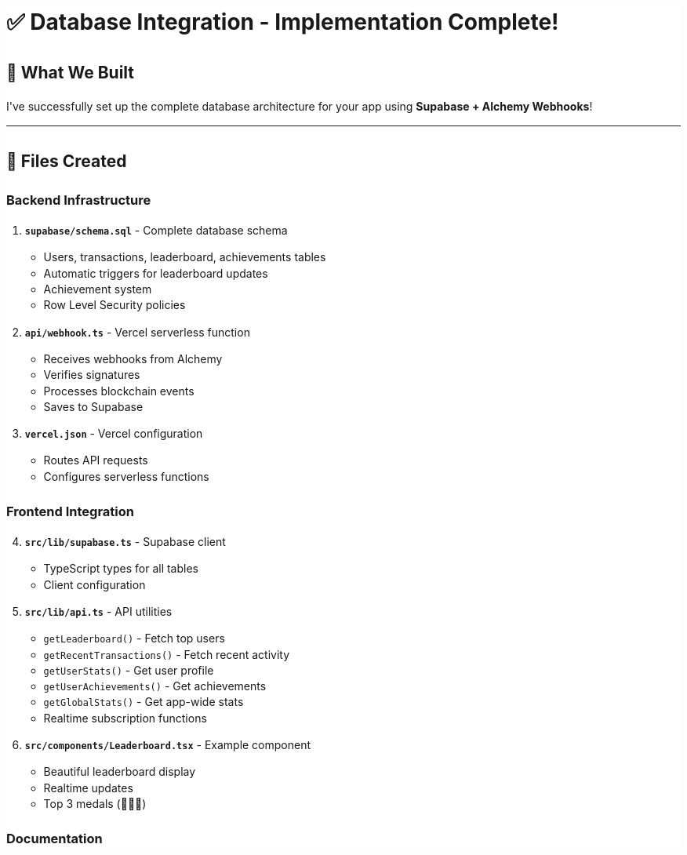 # ✅ Database Integration - Implementation Complete!

## 🎉 What We Built

I've successfully set up the complete database architecture for your app using **Supabase + Alchemy Webhooks**!

---

## 📁 Files Created

### Backend Infrastructure

1. **`supabase/schema.sql`** - Complete database schema

   - Users, transactions, leaderboard, achievements tables
   - Automatic triggers for leaderboard updates
   - Achievement system
   - Row Level Security policies

2. **`api/webhook.ts`** - Vercel serverless function

   - Receives webhooks from Alchemy
   - Verifies signatures
   - Processes blockchain events
   - Saves to Supabase

3. **`vercel.json`** - Vercel configuration
   - Routes API requests
   - Configures serverless functions

### Frontend Integration

4. **`src/lib/supabase.ts`** - Supabase client

   - TypeScript types for all tables
   - Client configuration

5. **`src/lib/api.ts`** - API utilities

   - `getLeaderboard()` - Fetch top users
   - `getRecentTransactions()` - Fetch recent activity
   - `getUserStats()` - Get user profile
   - `getUserAchievements()` - Get achievements
   - `getGlobalStats()` - Get app-wide stats
   - Realtime subscription functions

6. **`src/components/Leaderboard.tsx`** - Example component
   - Beautiful leaderboard display
   - Realtime updates
   - Top 3 medals (🥇🥈🥉)

### Documentation
